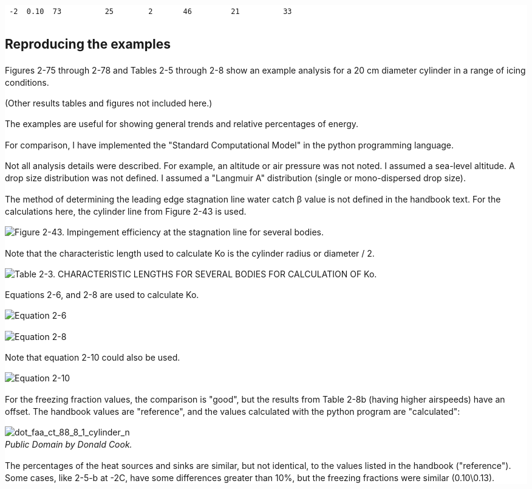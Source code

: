 ```text
 -2  0.10  73          25        2       46         21          33        
```

## Reproducing the examples  

Figures 2-75 through 2-78 and Tables 2-5 through 2-8 show an example analysis 
for a 20 cm diameter cylinder in a range of icing conditions. 

(Other results tables and figures not included here.)

The examples are useful for showing general trends and relative percentages of energy. 

For comparison, I have implemented the 
"Standard Computational Model" in the python programming language.  

Not all analysis details were described. 
For example, an altitude or air pressure was not noted. 
I assumed a sea-level altitude. 
A drop size distribution was not defined. 
I assumed a "Langmuir A" distribution (single or mono-dispersed drop size). 

The method of determining the leading edge stagnation line water catch β value is not defined in the handbook text. 
For the calculations here, the cylinder line from Figure 2-43 is used.  

![Figure 2-43. Impingement efficiency at the stagnation line for several bodies.](/images%2FFAA%20Handbook%20volume%201%2FFigure%202-43.png)  

Note that the characteristic length used to calculate Ko is the cylinder radius or diameter / 2.  

![Table 2-3. CHARACTERISTIC LENGTHS FOR SEVERAL BODIES FOR CALCULATION OF Ko.](/images%2FFAA%20Handbook%20volume%201%2FTable%202-3.png)

Equations 2-6, and 2-8 are used to calculate Ko.  

![Equation 2-6](/images%2FFAA%20Handbook%20volume%201%2FEquation%202-6.png)  

![Equation 2-8](/images%2FFAA%20Handbook%20volume%201%2FEquation%202-8.png)  

Note that equation 2-10 could also be used.  
 
![Equation 2-10](/images%2FFAA%20Handbook%20volume%201%2FEquation%202-10.png)  

For the freezing fraction values, the comparison is "good", 
but the results from Table 2-8b (having higher airspeeds) have an offset.
The handbook values are "reference", and the values calculated with the python program are "calculated":  

![dot_faa_ct_88_8_1_cylinder_n](/images/basics/dot_faa_ct_88_8_1_cylinder_n.png)  
_Public Domain by Donald Cook._  

The percentages of the heat sources and sinks are similar, but not identical, to the values listed in the handbook ("reference"). 
Some cases, like 2-5-b at -2C, have some differences greater than 10%, 
but the freezing fractions were similar (0.10\0.13).
